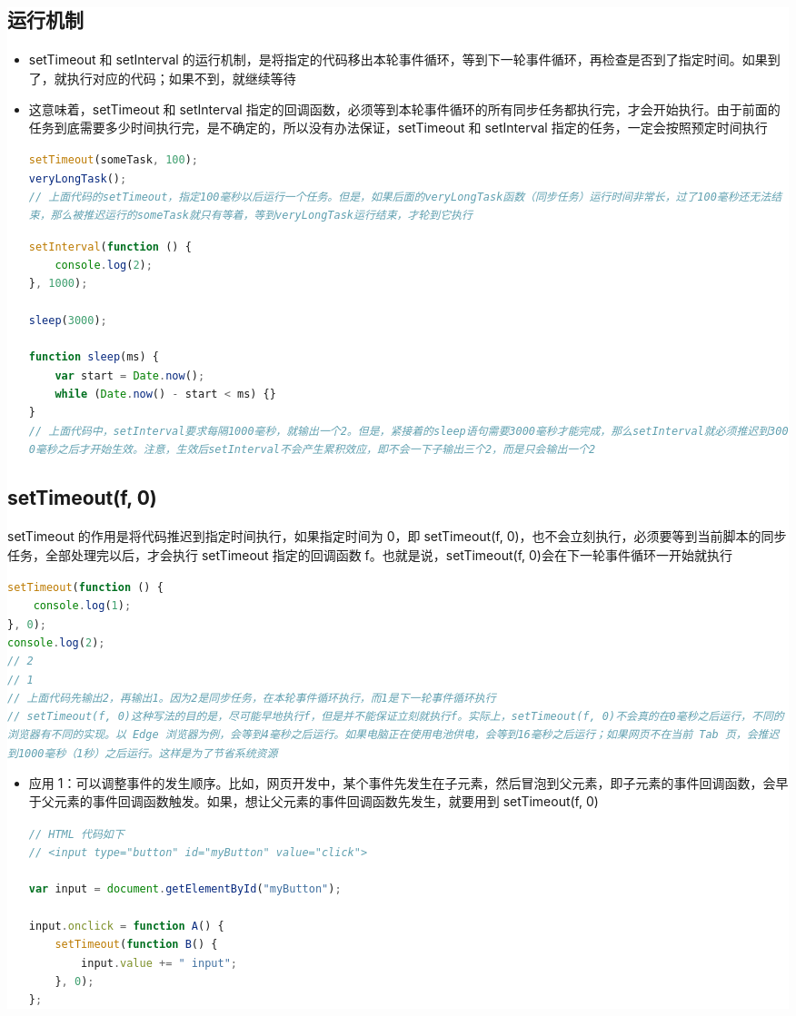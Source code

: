 ## 运行机制

-   setTimeout 和 setInterval 的运行机制，是将指定的代码移出本轮事件循环，等到下一轮事件循环，再检查是否到了指定时间。如果到了，就执行对应的代码；如果不到，就继续等待
-   这意味着，setTimeout 和 setInterval 指定的回调函数，必须等到本轮事件循环的所有同步任务都执行完，才会开始执行。由于前面的任务到底需要多少时间执行完，是不确定的，所以没有办法保证，setTimeout 和 setInterval 指定的任务，一定会按照预定时间执行

    ```javascript
    setTimeout(someTask, 100);
    veryLongTask();
    // 上面代码的setTimeout，指定100毫秒以后运行一个任务。但是，如果后面的veryLongTask函数（同步任务）运行时间非常长，过了100毫秒还无法结束，那么被推迟运行的someTask就只有等着，等到veryLongTask运行结束，才轮到它执行
    ```

    ```javascript
    setInterval(function () {
        console.log(2);
    }, 1000);

    sleep(3000);

    function sleep(ms) {
        var start = Date.now();
        while (Date.now() - start < ms) {}
    }
    // 上面代码中，setInterval要求每隔1000毫秒，就输出一个2。但是，紧接着的sleep语句需要3000毫秒才能完成，那么setInterval就必须推迟到3000毫秒之后才开始生效。注意，生效后setInterval不会产生累积效应，即不会一下子输出三个2，而是只会输出一个2
    ```

## setTimeout(f, 0)

setTimeout 的作用是将代码推迟到指定时间执行，如果指定时间为 0，即 setTimeout(f, 0)，也不会立刻执行，必须要等到当前脚本的同步任务，全部处理完以后，才会执行 setTimeout 指定的回调函数 f。也就是说，setTimeout(f, 0)会在下一轮事件循环一开始就执行

```javascript
setTimeout(function () {
    console.log(1);
}, 0);
console.log(2);
// 2
// 1
// 上面代码先输出2，再输出1。因为2是同步任务，在本轮事件循环执行，而1是下一轮事件循环执行
// setTimeout(f, 0)这种写法的目的是，尽可能早地执行f，但是并不能保证立刻就执行f。实际上，setTimeout(f, 0)不会真的在0毫秒之后运行，不同的浏览器有不同的实现。以 Edge 浏览器为例，会等到4毫秒之后运行。如果电脑正在使用电池供电，会等到16毫秒之后运行；如果网页不在当前 Tab 页，会推迟到1000毫秒（1秒）之后运行。这样是为了节省系统资源
```

-   应用 1：可以调整事件的发生顺序。比如，网页开发中，某个事件先发生在子元素，然后冒泡到父元素，即子元素的事件回调函数，会早于父元素的事件回调函数触发。如果，想让父元素的事件回调函数先发生，就要用到 setTimeout(f, 0)

    ```javascript
    // HTML 代码如下
    // <input type="button" id="myButton" value="click">

    var input = document.getElementById("myButton");

    input.onclick = function A() {
        setTimeout(function B() {
            input.value += " input";
        }, 0);
    };
